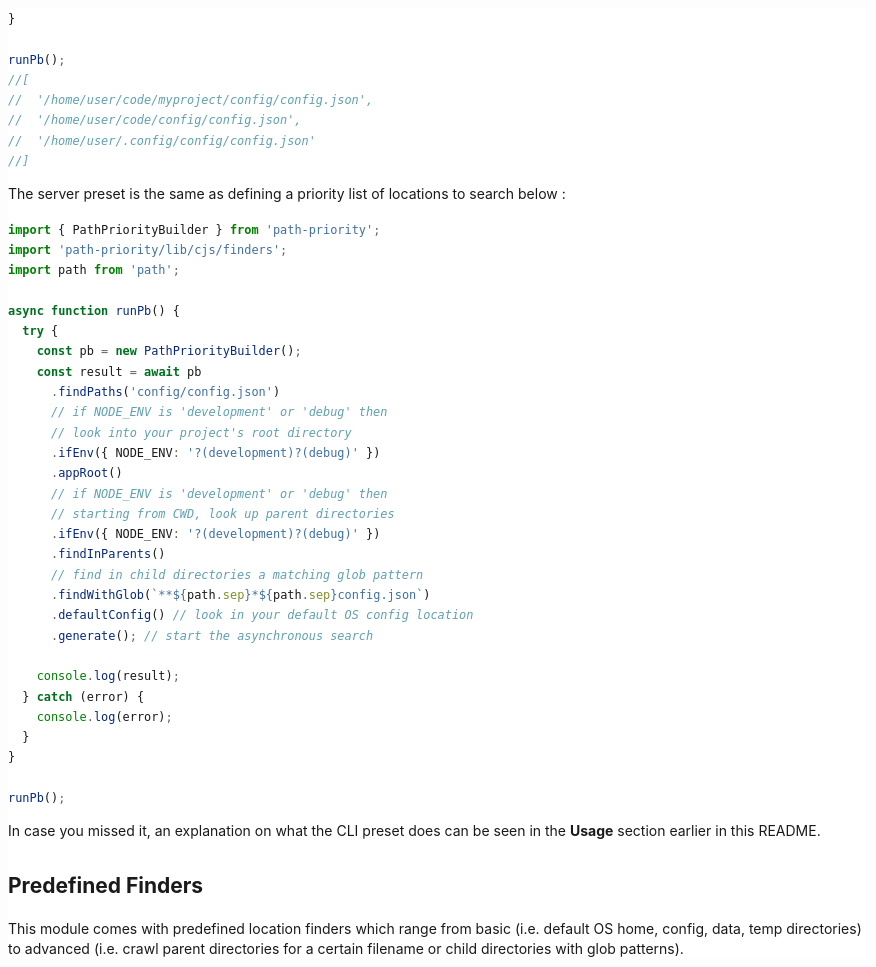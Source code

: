```typescript
}

runPb();
//[
//  '/home/user/code/myproject/config/config.json',
//  '/home/user/code/config/config.json',
//  '/home/user/.config/config/config.json'
//]
```

The server preset is the same as defining a priority list of locations to search below :

```typescript
import { PathPriorityBuilder } from 'path-priority';
import 'path-priority/lib/cjs/finders';
import path from 'path';

async function runPb() {
  try {
    const pb = new PathPriorityBuilder();
    const result = await pb
      .findPaths('config/config.json')
      // if NODE_ENV is 'development' or 'debug' then
      // look into your project's root directory
      .ifEnv({ NODE_ENV: '?(development)?(debug)' })
      .appRoot()
      // if NODE_ENV is 'development' or 'debug' then
      // starting from CWD, look up parent directories
      .ifEnv({ NODE_ENV: '?(development)?(debug)' })
      .findInParents()
      // find in child directories a matching glob pattern
      .findWithGlob(`**${path.sep}*${path.sep}config.json`)
      .defaultConfig() // look in your default OS config location
      .generate(); // start the asynchronous search

    console.log(result);
  } catch (error) {
    console.log(error);
  }
}

runPb();
```

In case you missed it, an explanation on what the CLI preset does can be seen in the **Usage** section earlier in this README.

## Predefined Finders

This module comes with predefined location finders which range from basic (i.e. default OS home, config, data, temp directories) to advanced (i.e. crawl parent directories for a certain filename or child directories with glob patterns).
